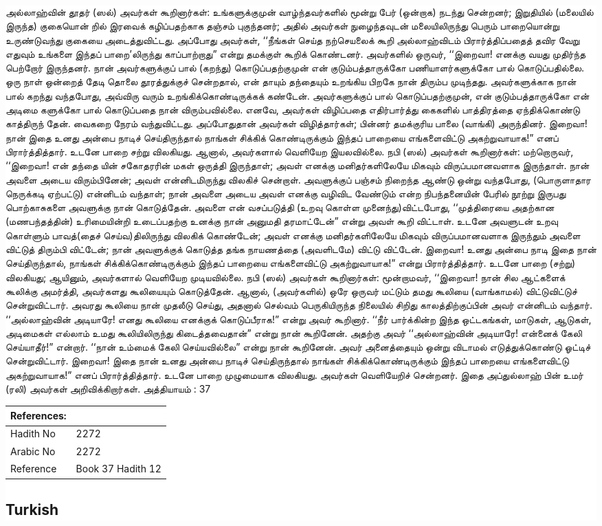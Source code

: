 அல்லாஹ்வின் தூதர் (ஸல்) அவர்கள் கூறினார்கள்: உங்களுக்குமுன் வாழ்ந்தவர்களில் மூன்று பேர் (ஒன்றாக) நடந்து சென்றனர்; இறுதியில் (மலையில் இருந்த) குகையொன் றில் இரவைக் கழிப்பதற்காக தஞ்சம் புகுந்தனர்; அதில் அவர்கள் நுழைந்தவுடன் மலையிலிருந்து பெரும் பாறையொன்று உருண்டுவந்து குகையை அடைத்துவிட்டது. அப்போது அவர்கள், ‘‘நீங்கள் செய்த நற்செயலைக் கூறி அல்லாஹ்விடம் பிரார்த்திப்பதைத் தவிர வேறு எதுவும் உங்களை இந்தப் பாறை’லிருந்து காப்பாற்றாது” என்று தமக்குள் கூறிக் கொண்டனர். அவர்களில் ஒருவர், ‘‘இறைவா! எனக்கு வயது முதிர்ந்த பெற்றோர் இருந்தனர். நான் அவர்களுக்குப் பால் (கறந்து) கொடுப்பதற்குமுன் என் குடும்பத்தாருக்கோ பணியாளர்களுக்கோ பால் கொடுப்பதில்லை. ஒரு நாள் ஒன்றைத் தேடி தொலை தூரத்துக்குச் சென்றதால், என் தாயும் தந்தையும் உறங்கிய பிறகே நான் திரும்ப முடிந்தது. அவர்களுக்காக நான் பால் கறந்து வந்தபோது, அவ்விரு வரும் உறங்கிக்கொண்டிருக்கக் கண்டேன். அவர்களுக்குப் பால் கொடுப்பதற்குமுன், என் குடும்பத்தாருக்கோ என் அடிமை களுக்கோ பால் கொடுப்பதை நான் விரும்பவில்லை. எனவே, அவர்கள் விழிப்பதை எதிர்பார்த்து கைகளில் பாத்திரத்தை ஏந்திக்கொண்டு காத்திருந் தேன். வைகறை நேரம் வந்துவிட்டது. அப்போதுதான் அவர்கள் விழித்தார்கள்; பின்னர் தமக்குரிய பாலை (வாங்கி) அருந்தினர். இறைவா! நான் இதை உனது அன்பை நாடிச் செய்திருந்தால் நாங்கள் சிக்கிக் கொண்டிருக்கும் இந்தப் பாறையை எங்களைவிட்டு அகற்றுவாயாக!” எனப் பிரார்த்தித்தார். உடனே பாறை சற்று விலகியது. ஆனால், அவர்களால் வெளியேற இயலவில்லை. நபி (ஸல்) அவர்கள் கூறினார்கள்: மற்றொருவர், ‘‘இறைவா! என் தந்தை யின் சகோதரரின் மகள் ஒருத்தி இருந்தாள்; அவள் எனக்கு மனிதர்களிலேயே மிகவும் விருப்பமானவளாக இருந்தாள். நான் அவளை அடைய விரும்பினேன்; அவள் என்னிடமிருந்து விலகிச் சென்றாள். அவளுக்குப் பஞ்சம் நிறைந்த ஆண்டு ஒன்று வந்தபோது, (பொருளாதார நெருக்கடி ஏற்பட்டு) என்னிடம் வந்தாள்; நான் அவளை அடைய அவள் எனக்கு வழிவிட வேண்டும் என்ற நிபந்தனையின் பேரில் நூற்று இருபது பொற்காசுகளை அவளுக்கு நான் கொடுத்தேன். அவளை என் வசப்படுத்தி (உறவு கொள்ள முனைந்து)விட்டபோது, ‘‘முத்திரையை அதற்கான (மணபந்தத்தின்) உரிமையின்றி உடைப்பதற்கு உனக்கு நான் அனுமதி தரமாட்டேன்” என்று அவள் கூறி விட்டாள். உடனே அவளுடன் உறவு கொள்ளும் பாவத்(தைச் செய்வ)திலிருந்து விலகிக் கொண்டேன்; அவள் எனக்கு மனிதர்களிலேயே மிகவும் விருப்பமானவளாக இருந்தும் அவளை விட்டுத் திரும்பி விட்டேன்; நான் அவளுக்குக் கொடுத்த தங்க நாயணத்தை (அவளிடமே) விட்டு விட்டேன். இறைவா! உனது அன்பை நாடி இதை நான் செய்திருந்தால், நாங்கள் சிக்கிக்கொண்டிருக்கும் இந்தப் பாறையை எங்களைவிட்டு அகற்றுவாயாக!” என்று பிரார்த்தித்தார். உடனே பாறை (சற்று) விலகியது; ஆயினும், அவர்களால் வெளியேற முடியவில்லை. நபி (ஸல்) அவர்கள் கூறினார்கள்: மூன்றாமவர், ‘‘இறைவா! நான் சில ஆட்களைக் கூலிக்கு அமர்த்தி, அவர்களது கூலியையும் கொடுத்தேன். ஆனால், (அவர்களில்) ஒரே ஒருவர் மட்டும் தமது கூலியை (வாங்காமல்) விட்டுவிட்டுச் சென்றுவிட்டார். அவரது கூலியை நான் முதலீடு செய்து, அதனால் செல்வம் பெருகியிருந்த நிலையில் சிறிது காலத்திற்குப்பின் அவர் என்னிடம் வந்தார். ‘‘அல்லாஹ்வின் அடியாரே! எனது கூலியை எனக்குக் கொடுப்பீராக!” என்று அவர் கூறினார். ‘‘நீர் பார்க்கின்ற இந்த ஒட்டகங்கள், மாடுகள், ஆடுகள், அடிமைகள் எல்லாம் உமது கூலியிலிருந்து கிடைத்தவைதான்” என்று நான் கூறினேன். அதற்கு அவர் ‘‘அல்லாஹ்வின் அடியாரே! என்னைக் கேலி செய்யாதீர்!” என்றார். ‘‘நான் உம்மைக் கேலி செய்யவில்லை” என்று நான் கூறினேன். அவர் அனைத்தையும் ஒன்று விடாமல் எடுத்துக்கொண்டு ஓட்டிச் சென்றுவிட்டார். இறைவா! இதை நான் உனது அன்பை நாடிச் செய்திருந்தால் நாங்கள் சிக்கிக்கொண்டிருக்கும் இந்தப் பாறையை எங்களைவிட்டு அகற்றுவாயாக!” எனப் பிரார்த்தித்தார். உடனே பாறை முழுமையாக விலகியது. அவர்கள் வெளியேறிச் சென்றனர். இதை அப்துல்லாஹ் பின் உமர் (ரலி) அவர்கள் அறிவிக்கிறார்கள். அத்தியாயம் : 37
</div>
<div style={{backgroundColor:'#f8f9fa',padding:20, marginBottom: 10}}><table> <thead> <tr> <th>References:</th> <th></th> </tr> </thead> <tbody><tr><td>Hadith No</td><td>2272</td></tr><tr><td>Arabic No</td><td>2272</td></tr><tr><td>Reference</td><td>Book 37 Hadith 12</td></tr></tbody></table></div>

## Turkish


<div dir="ltr" lang="tr" style={{fontSize:'larger',backgroundColor:'#f8f9fa',padding:20}}>